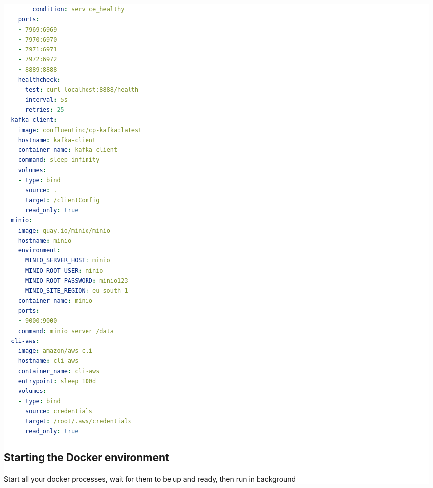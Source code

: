 ```yaml
        condition: service_healthy
    ports:
    - 7969:6969
    - 7970:6970
    - 7971:6971
    - 7972:6972
    - 8889:8888
    healthcheck:
      test: curl localhost:8888/health
      interval: 5s
      retries: 25
  kafka-client:
    image: confluentinc/cp-kafka:latest
    hostname: kafka-client
    container_name: kafka-client
    command: sleep infinity
    volumes:
    - type: bind
      source: .
      target: /clientConfig
      read_only: true
  minio:
    image: quay.io/minio/minio
    hostname: minio
    environment:
      MINIO_SERVER_HOST: minio
      MINIO_ROOT_USER: minio
      MINIO_ROOT_PASSWORD: minio123
      MINIO_SITE_REGION: eu-south-1
    container_name: minio
    ports:
    - 9000:9000
    command: minio server /data
  cli-aws:
    image: amazon/aws-cli
    hostname: cli-aws
    container_name: cli-aws
    entrypoint: sleep 100d
    volumes:
    - type: bind
      source: credentials
      target: /root/.aws/credentials
      read_only: true
```

</TabItem>
</Tabs>

## Starting the Docker environment

Start all your docker processes, wait for them to be up and ready, then run in background

